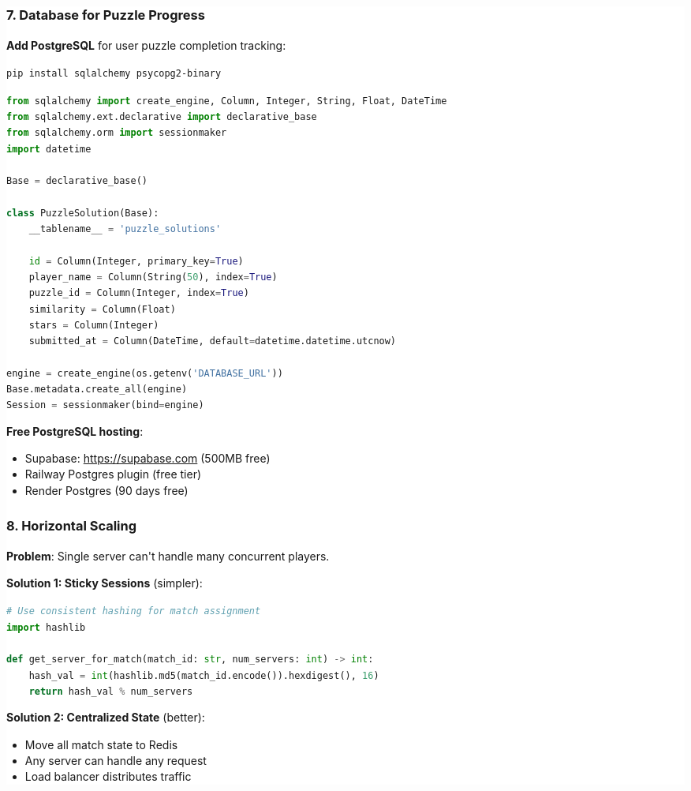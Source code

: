 ### 7. Database for Puzzle Progress

**Add PostgreSQL** for user puzzle completion tracking:

```bash
pip install sqlalchemy psycopg2-binary
```

```python
from sqlalchemy import create_engine, Column, Integer, String, Float, DateTime
from sqlalchemy.ext.declarative import declarative_base
from sqlalchemy.orm import sessionmaker
import datetime

Base = declarative_base()

class PuzzleSolution(Base):
    __tablename__ = 'puzzle_solutions'

    id = Column(Integer, primary_key=True)
    player_name = Column(String(50), index=True)
    puzzle_id = Column(Integer, index=True)
    similarity = Column(Float)
    stars = Column(Integer)
    submitted_at = Column(DateTime, default=datetime.datetime.utcnow)

engine = create_engine(os.getenv('DATABASE_URL'))
Base.metadata.create_all(engine)
Session = sessionmaker(bind=engine)
```

**Free PostgreSQL hosting**:
- Supabase: https://supabase.com (500MB free)
- Railway Postgres plugin (free tier)
- Render Postgres (90 days free)

### 8. Horizontal Scaling

**Problem**: Single server can't handle many concurrent players.

**Solution 1: Sticky Sessions** (simpler):

```python
# Use consistent hashing for match assignment
import hashlib

def get_server_for_match(match_id: str, num_servers: int) -> int:
    hash_val = int(hashlib.md5(match_id.encode()).hexdigest(), 16)
    return hash_val % num_servers
```

**Solution 2: Centralized State** (better):
- Move all match state to Redis
- Any server can handle any request
- Load balancer distributes traffic
